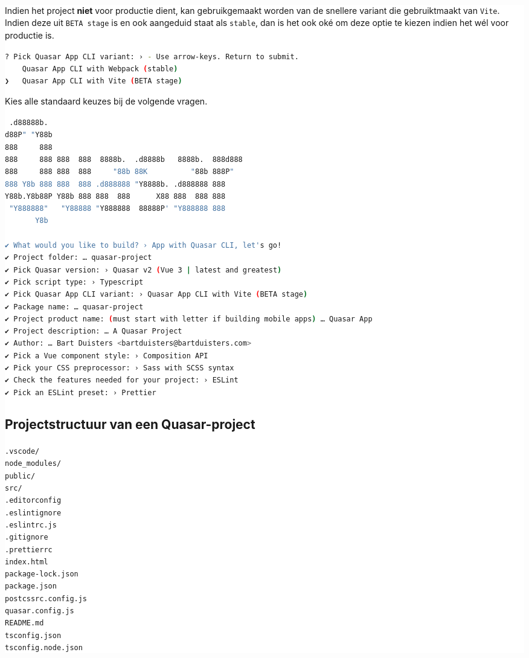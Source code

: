 Indien het project **niet** voor productie dient, kan gebruikgemaakt worden van de snellere variant die gebruiktmaakt van `Vite`. Indien deze uit `BETA stage` is en ook aangeduid staat als `stable`, dan is het ook oké om deze optie te kiezen indien het wél voor productie is.

```sh
? Pick Quasar App CLI variant: › - Use arrow-keys. Return to submit.
    Quasar App CLI with Webpack (stable)
❯   Quasar App CLI with Vite (BETA stage)
```

Kies alle standaard keuzes bij de volgende vragen.

```sh
 .d88888b.
d88P" "Y88b
888     888
888     888 888  888  8888b.  .d8888b   8888b.  888d888
888     888 888  888     "88b 88K          "88b 888P"
888 Y8b 888 888  888 .d888888 "Y8888b. .d888888 888
Y88b.Y8b88P Y88b 888 888  888      X88 888  888 888
 "Y888888"   "Y88888 "Y888888  88888P' "Y888888 888
       Y8b

✔ What would you like to build? › App with Quasar CLI, let's go!
✔ Project folder: … quasar-project
✔ Pick Quasar version: › Quasar v2 (Vue 3 | latest and greatest)
✔ Pick script type: › Typescript
✔ Pick Quasar App CLI variant: › Quasar App CLI with Vite (BETA stage)
✔ Package name: … quasar-project
✔ Project product name: (must start with letter if building mobile apps) … Quasar App
✔ Project description: … A Quasar Project
✔ Author: … Bart Duisters <bartduisters@bartduisters.com>
✔ Pick a Vue component style: › Composition API
✔ Pick your CSS preprocessor: › Sass with SCSS syntax
✔ Check the features needed for your project: › ESLint
✔ Pick an ESLint preset: › Prettier
```

## Projectstructuur van een Quasar-project

```sh
.vscode/
node_modules/
public/
src/
.editorconfig
.eslintignore
.eslintrc.js
.gitignore
.prettierrc
index.html
package-lock.json
package.json
postcssrc.config.js
quasar.config.js
README.md
tsconfig.json
tsconfig.node.json
```

